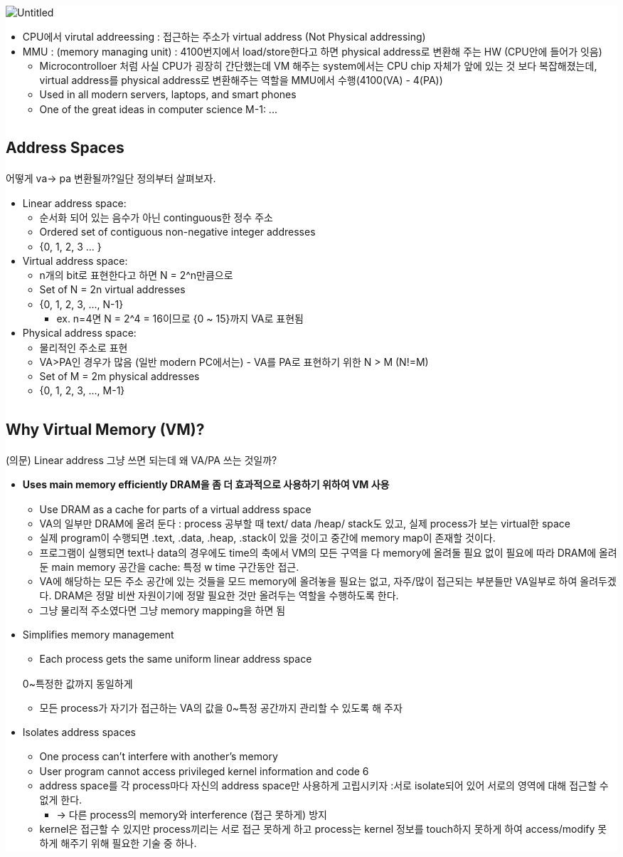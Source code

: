 ![Untitled](13%20Virtual%20Memory%20Concepts%203806d1e0627b4582804ad455340aca9a/Untitled%201.png)

- CPU에서 virutal addreessing : 접근하는 주소가 virtual address (Not Physical addressing)
- MMU : (memory managing unit) : 4100번지에서 load/store한다고 하면 physical address로 변환해 주는 HW (CPU안에 들어가 잇음)
    - Microcontrolloer 처럼 사실 CPU가 굉장히 간단했는데 VM 해주는 system에서는 CPU chip 자체가 앞에 있는 것 보다 복잡해졌는데, virtual address를 physical address로 변환해주는 역할을 MMU에서 수행(4100(VA) - 4(PA))
    - Used in all modern servers, laptops, and smart phones
    - One of the great ideas in computer science M-1: ...

## Address Spaces

어떻게 va-> pa 변환될까?일단 정의부터 살펴보자.

- Linear address space:
    - 순서화 되어 있는 음수가 아닌 continguous한 정수 주소
    - Ordered set of contiguous non-negative integer addresses
    - {0, 1, 2, 3 ... }
- Virtual address space:
    - n개의 bit로 표현한다고 하면 N = 2^n만큼으로
    - Set of N = 2n virtual addresses
    - {0, 1, 2, 3, ..., N-1}
        - ex. n=4면 N = 2^4 = 16이므로 {0 ~ 15}까지 VA로 표현됨
- Physical address space:
    - 물리적인 주소로 표현
    - VA>PA인 경우가 많음 (일반 modern PC에서는) - VA를 PA로 표현하기 위한 N > M (N!=M)
    - Set of M = 2m physical addresses
    - {0, 1, 2, 3, ..., M-1}

## Why Virtual Memory (VM)?

(의문) Linear address 그냥 쓰면 되는데 왜 VA/PA 쓰는 것일까?

- **Uses main memory efficiently 
 DRAM을 좀 더 효과적으로 사용하기 위하여 VM 사용**
    - Use DRAM as a cache for parts of a virtual address space
    - VA의 일부만 DRAM에 올려 둔다 : process 공부할 때 text/ data /heap/ stack도 있고, 실제 process가 보는 virtual한 space
    - 실제 program이 수행되면 .text, .data, .heap, .stack이 있을 것이고 중간에 memory map이 존재할 것이다.
    - 프로그램이 실행되면 text나 data의 경우에도 time의 축에서 VM의 모든 구역을 다 memory에 올려둘 필요 없이 필요에 따라 DRAM에 올려 둔 main memory 공간을 cache: 특정 w time 구간동안 접근.
    - VA에 해당하는 모든 주소 공간에 있는 것들을 모드 memory에 올려놓을 필요는 없고, 자주/많이 접근되는 부분들만 VA일부로 하여 올려두겠다. DRAM은 정말 비싼 자원이기에 정말 필요한 것만 올려두는 역할을 수행하도록 한다.
    - 그냥 물리적 주소였다면 그냥 memory mapping을 하면 됨
- Simplifies memory management
    - Each process gets the same uniform linear address space
    
    0~특정한 값까지 동일하게
    
    - 모든 process가 자기가 접근하는 VA의 값을 0~특정 공간까지 관리할 수 있도록 해 주자
- Isolates address spaces
    - One process can’t interfere with another’s memory
    - User program cannot access privileged kernel information and code 6
    - address space를 각 process마다 자신의 address space만 사용하게 고립시키자 :서로 isolate되어 있어 서로의 영역에 대해 접근할 수 없게 한다.
        - → 다른 process의 memory와 interference (접근 못하게) 방지
    - kernel은 접근할 수 있지만 process끼리는 서로 접근 못하게 하고 process는 kernel 정보를 touch하지 못하게 하여 access/modify 못 하게 해주기 위해 필요한 기술 중 하나.
